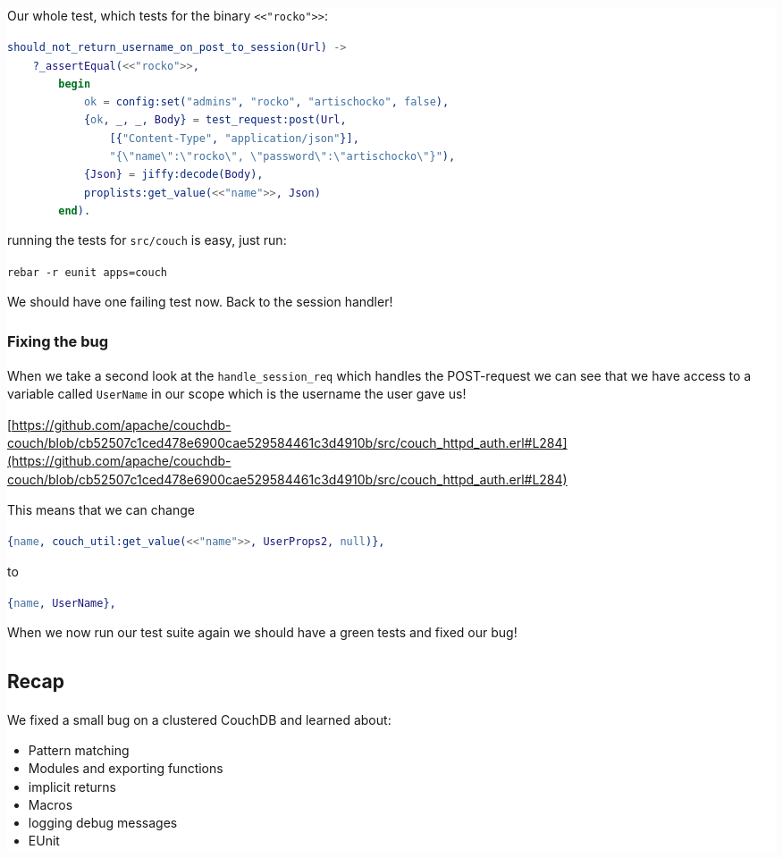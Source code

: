 Our whole test, which tests for the binary `<<"rocko">>`:

```erlang
should_not_return_username_on_post_to_session(Url) ->
    ?_assertEqual(<<"rocko">>,
        begin
            ok = config:set("admins", "rocko", "artischocko", false),
            {ok, _, _, Body} = test_request:post(Url,
                [{"Content-Type", "application/json"}],
                "{\"name\":\"rocko\", \"password\":\"artischocko\"}"),
            {Json} = jiffy:decode(Body),
            proplists:get_value(<<"name">>, Json)
        end).

```

running the tests for `src/couch` is easy, just run:

```
rebar -r eunit apps=couch
```

We should have one failing test now. Back to the session handler!

### Fixing the bug

When we take a second look at the `handle_session_req` which handles the POST-request we can see that we have access to a variable called `UserName` in our scope which is the username the user gave us!

[https://github.com/apache/couchdb-couch/blob/cb52507c1ced478e6900cae529584461c3d4910b/src/couch_httpd_auth.erl#L284](https://github.com/apache/couchdb-couch/blob/cb52507c1ced478e6900cae529584461c3d4910b/src/couch_httpd_auth.erl#L284)

This means that we can change

```erlang
{name, couch_util:get_value(<<"name">>, UserProps2, null)},
```

to

```erlang
{name, UserName},
```

When we now run our test suite again we should have a green tests and fixed our bug!


## Recap

We fixed a small bug on a clustered CouchDB and learned about:

- Pattern matching
- Modules and exporting functions
- implicit returns
- Macros
- logging debug messages
- EUnit
